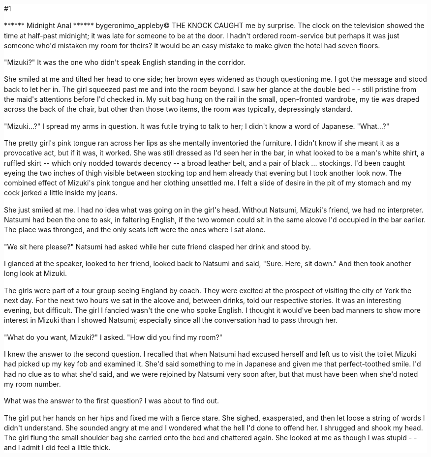 #1 

 

 ****** Midnight Anal ****** bygeronimo_appleby© THE KNOCK CAUGHT me by surprise. The clock on the television showed the time at half-past midnight; it was late for someone to be at the door. I hadn't ordered room-service but perhaps it was just someone who'd mistaken my room for theirs? It would be an easy mistake to make given the hotel had seven floors. 

 "Mizuki?" It was the one who didn't speak English standing in the corridor. 

 She smiled at me and tilted her head to one side; her brown eyes widened as though questioning me. I got the message and stood back to let her in. The girl squeezed past me and into the room beyond. I saw her glance at the double bed - - still pristine from the maid's attentions before I'd checked in. My suit bag hung on the rail in the small, open-fronted wardrobe, my tie was draped across the back of the chair, but other than those two items, the room was typically, depressingly standard. 

 "Mizuki...?" I spread my arms in question. It was futile trying to talk to her; I didn't know a word of Japanese. "What...?" 

 The pretty girl's pink tongue ran across her lips as she mentally inventoried the furniture. I didn't know if she meant it as a provocative act, but if it was, it worked. She was still dressed as I'd seen her in the bar, in what looked to be a man's white shirt, a ruffled skirt -- which only nodded towards decency -- a broad leather belt, and a pair of black ... stockings. I'd been caught eyeing the two inches of thigh visible between stocking top and hem already that evening but I took another look now. The combined effect of Mizuki's pink tongue and her clothing unsettled me. I felt a slide of desire in the pit of my stomach and my cock jerked a little inside my jeans. 

 She just smiled at me. I had no idea what was going on in the girl's head. Without Natsumi, Mizuki's friend, we had no interpreter. Natsumi had been the one to ask, in faltering English, if the two women could sit in the same alcove I'd occupied in the bar earlier. The place was thronged, and the only seats left were the ones where I sat alone. 

 "We sit here please?" Natsumi had asked while her cute friend clasped her drink and stood by. 

 I glanced at the speaker, looked to her friend, looked back to Natsumi and said, "Sure. Here, sit down." And then took another long look at Mizuki. 

 The girls were part of a tour group seeing England by coach. They were excited at the prospect of visiting the city of York the next day. For the next two hours we sat in the alcove and, between drinks, told our respective stories. It was an interesting evening, but difficult. The girl I fancied wasn't the one who spoke English. I thought it would've been bad manners to show more interest in Mizuki than I showed Natsumi; especially since all the conversation had to pass through her. 

 "What do you want, Mizuki?" I asked. "How did you find my room?" 

 I knew the answer to the second question. I recalled that when Natsumi had excused herself and left us to visit the toilet Mizuki had picked up my key fob and examined it. She'd said something to me in Japanese and given me that perfect-toothed smile. I'd had no clue as to what she'd said, and we were rejoined by Natsumi very soon after, but that must have been when she'd noted my room number. 

 What was the answer to the first question? I was about to find out. 

 The girl put her hands on her hips and fixed me with a fierce stare. She sighed, exasperated, and then let loose a string of words I didn't understand. She sounded angry at me and I wondered what the hell I'd done to offend her. I shrugged and shook my head. The girl flung the small shoulder bag she carried onto the bed and chattered again. She looked at me as though I was stupid - - and I admit I did feel a little thick. 
